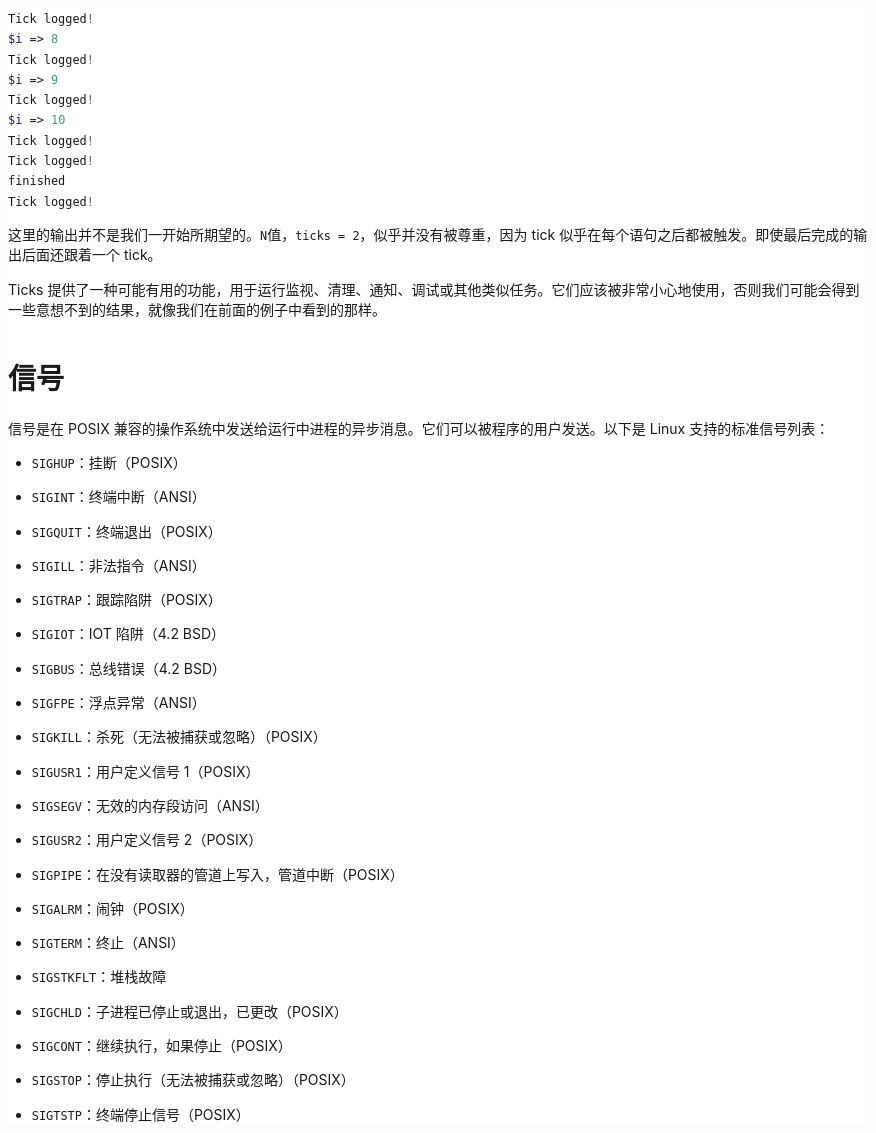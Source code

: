 ```php
Tick logged!
$i => 8
Tick logged!
$i => 9
Tick logged!
$i => 10
Tick logged!
Tick logged!
finished
Tick logged!

```

这里的输出并不是我们一开始所期望的。`N`值，`ticks = 2`，似乎并没有被尊重，因为 tick 似乎在每个语句之后都被触发。即使最后完成的输出后面还跟着一个 tick。

Ticks 提供了一种可能有用的功能，用于运行监视、清理、通知、调试或其他类似任务。它们应该被非常小心地使用，否则我们可能会得到一些意想不到的结果，就像我们在前面的例子中看到的那样。

# 信号

信号是在 POSIX 兼容的操作系统中发送给运行中进程的异步消息。它们可以被程序的用户发送。以下是 Linux 支持的标准信号列表：

+   `SIGHUP`：挂断（POSIX）

+   `SIGINT`：终端中断（ANSI）

+   `SIGQUIT`：终端退出（POSIX）

+   `SIGILL`：非法指令（ANSI）

+   `SIGTRAP`：跟踪陷阱（POSIX）

+   `SIGIOT`：IOT 陷阱（4.2 BSD）

+   `SIGBUS`：总线错误（4.2 BSD）

+   `SIGFPE`：浮点异常（ANSI）

+   `SIGKILL`：杀死（无法被捕获或忽略）（POSIX）

+   `SIGUSR1`：用户定义信号 1（POSIX）

+   `SIGSEGV`：无效的内存段访问（ANSI）

+   `SIGUSR2`：用户定义信号 2（POSIX）

+   `SIGPIPE`：在没有读取器的管道上写入，管道中断（POSIX）

+   `SIGALRM`：闹钟（POSIX）

+   `SIGTERM`：终止（ANSI）

+   `SIGSTKFLT`：堆栈故障

+   `SIGCHLD`：子进程已停止或退出，已更改（POSIX）

+   `SIGCONT`：继续执行，如果停止（POSIX）

+   `SIGSTOP`：停止执行（无法被捕获或忽略）（POSIX）

+   `SIGTSTP`：终端停止信号（POSIX）
